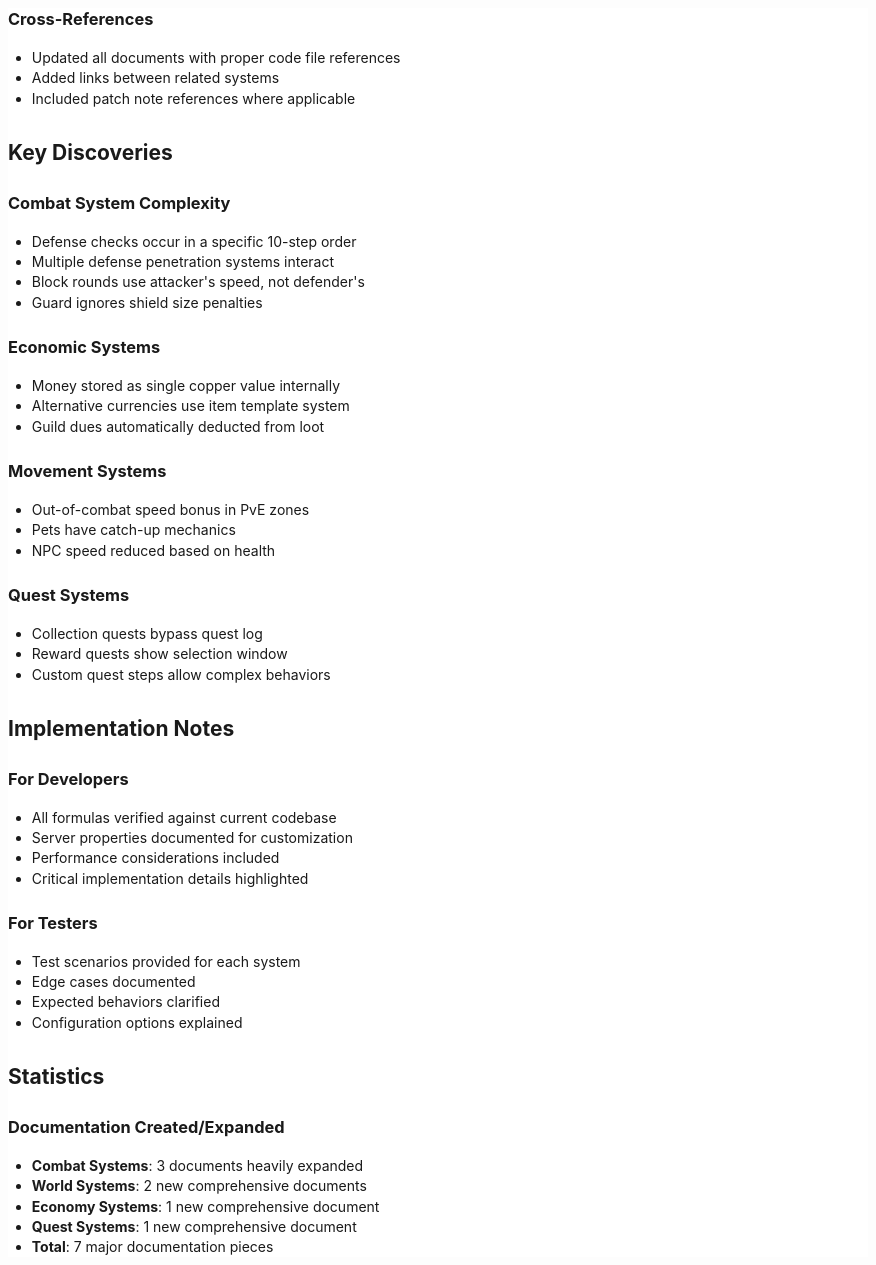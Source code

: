 ### Cross-References
- Updated all documents with proper code file references
- Added links between related systems
- Included patch note references where applicable

## Key Discoveries

### Combat System Complexity
- Defense checks occur in a specific 10-step order
- Multiple defense penetration systems interact
- Block rounds use attacker's speed, not defender's
- Guard ignores shield size penalties

### Economic Systems
- Money stored as single copper value internally
- Alternative currencies use item template system
- Guild dues automatically deducted from loot

### Movement Systems
- Out-of-combat speed bonus in PvE zones
- Pets have catch-up mechanics
- NPC speed reduced based on health

### Quest Systems
- Collection quests bypass quest log
- Reward quests show selection window
- Custom quest steps allow complex behaviors

## Implementation Notes

### For Developers
- All formulas verified against current codebase
- Server properties documented for customization
- Performance considerations included
- Critical implementation details highlighted

### For Testers
- Test scenarios provided for each system
- Edge cases documented
- Expected behaviors clarified
- Configuration options explained

## Statistics

### Documentation Created/Expanded
- **Combat Systems**: 3 documents heavily expanded
- **World Systems**: 2 new comprehensive documents
- **Economy Systems**: 1 new comprehensive document
- **Quest Systems**: 1 new comprehensive document
- **Total**: 7 major documentation pieces
